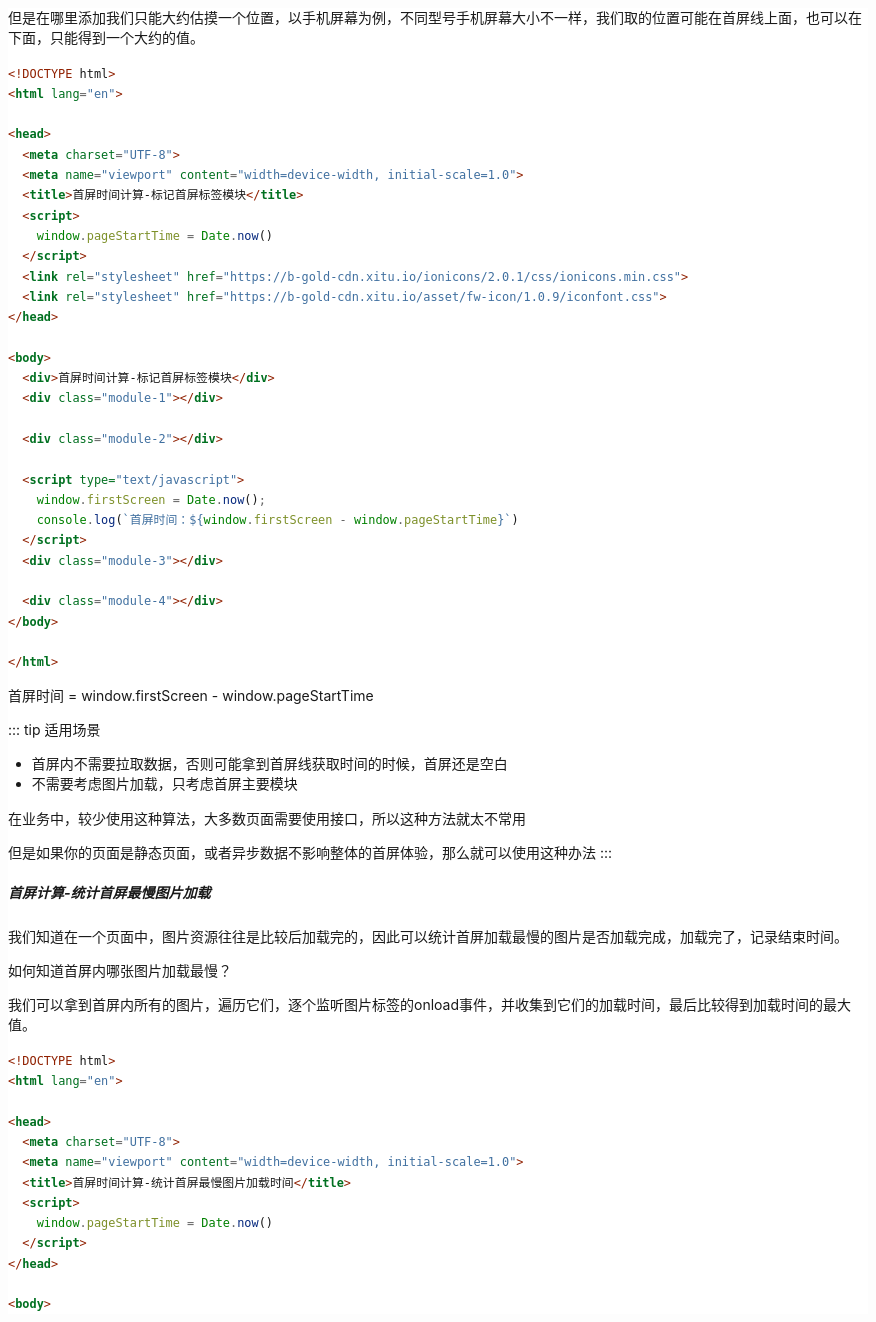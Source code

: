 但是在哪里添加我们只能大约估摸一个位置，以手机屏幕为例，不同型号手机屏幕大小不一样，我们取的位置可能在首屏线上面，也可以在下面，只能得到一个大约的值。

```html
<!DOCTYPE html>
<html lang="en">

<head>
  <meta charset="UTF-8">
  <meta name="viewport" content="width=device-width, initial-scale=1.0">
  <title>首屏时间计算-标记首屏标签模块</title>
  <script>
    window.pageStartTime = Date.now()
  </script>
  <link rel="stylesheet" href="https://b-gold-cdn.xitu.io/ionicons/2.0.1/css/ionicons.min.css">
  <link rel="stylesheet" href="https://b-gold-cdn.xitu.io/asset/fw-icon/1.0.9/iconfont.css">
</head>

<body>
  <div>首屏时间计算-标记首屏标签模块</div>
  <div class="module-1"></div>

  <div class="module-2"></div>

  <script type="text/javascript">
    window.firstScreen = Date.now();
    console.log(`首屏时间：${window.firstScreen - window.pageStartTime}`)
  </script>
  <div class="module-3"></div>

  <div class="module-4"></div>
</body>

</html>
```

首屏时间 = window.firstScreen - window.pageStartTime

::: tip 适用场景

- 首屏内不需要拉取数据，否则可能拿到首屏线获取时间的时候，首屏还是空白
- 不需要考虑图片加载，只考虑首屏主要模块

在业务中，较少使用这种算法，大多数页面需要使用接口，所以这种方法就太不常用

但是如果你的页面是静态页面，或者异步数据不影响整体的首屏体验，那么就可以使用这种办法
:::

##### 首屏计算-统计首屏最慢图片加载

我们知道在一个页面中，图片资源往往是比较后加载完的，因此可以统计首屏加载最慢的图片是否加载完成，加载完了，记录结束时间。

如何知道首屏内哪张图片加载最慢？

我们可以拿到首屏内所有的图片，遍历它们，逐个监听图片标签的onload事件，并收集到它们的加载时间，最后比较得到加载时间的最大值。

```html
<!DOCTYPE html>
<html lang="en">

<head>
  <meta charset="UTF-8">
  <meta name="viewport" content="width=device-width, initial-scale=1.0">
  <title>首屏时间计算-统计首屏最慢图片加载时间</title>
  <script>
    window.pageStartTime = Date.now()
  </script>
</head>

<body>
```